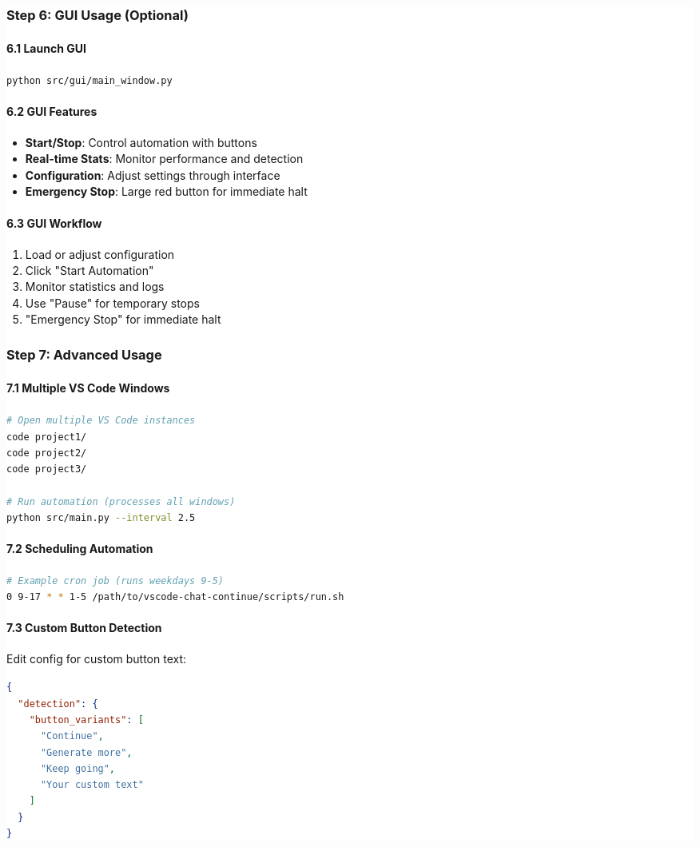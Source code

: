 ### Step 6: GUI Usage (Optional)

#### 6.1 Launch GUI
```bash
python src/gui/main_window.py
```

#### 6.2 GUI Features
- **Start/Stop**: Control automation with buttons
- **Real-time Stats**: Monitor performance and detection
- **Configuration**: Adjust settings through interface
- **Emergency Stop**: Large red button for immediate halt

#### 6.3 GUI Workflow
1. Load or adjust configuration
2. Click "Start Automation"
3. Monitor statistics and logs
4. Use "Pause" for temporary stops
5. "Emergency Stop" for immediate halt

### Step 7: Advanced Usage

#### 7.1 Multiple VS Code Windows
```bash
# Open multiple VS Code instances
code project1/
code project2/
code project3/

# Run automation (processes all windows)
python src/main.py --interval 2.5
```

#### 7.2 Scheduling Automation
```bash
# Example cron job (runs weekdays 9-5)
0 9-17 * * 1-5 /path/to/vscode-chat-continue/scripts/run.sh
```

#### 7.3 Custom Button Detection
Edit config for custom button text:
```json
{
  "detection": {
    "button_variants": [
      "Continue",
      "Generate more",
      "Keep going",
      "Your custom text"
    ]
  }
}
```
